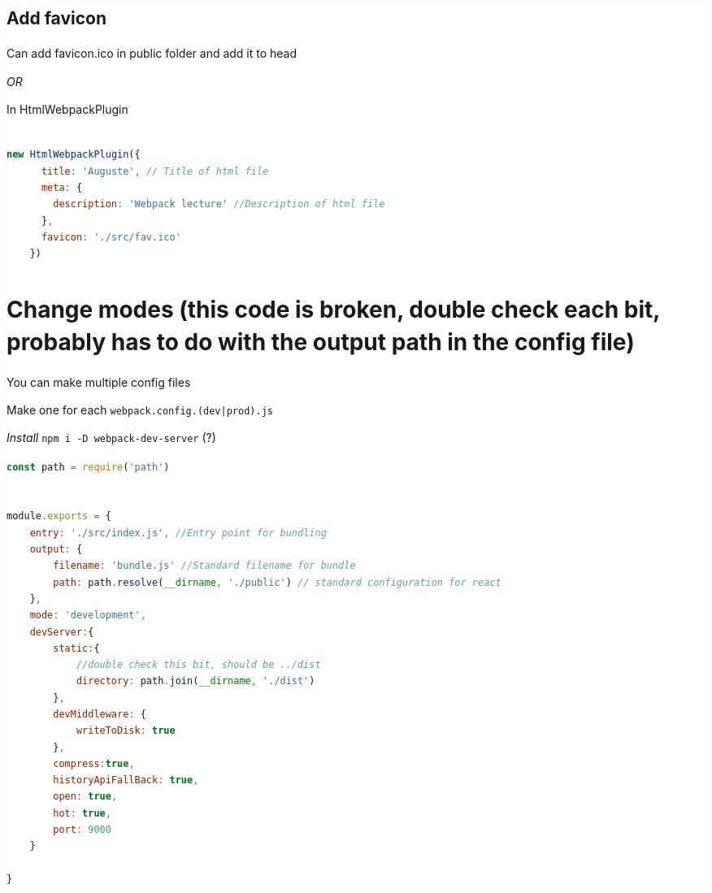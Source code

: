 


## Add favicon

Can add favicon.ico in public folder and add it to head

*OR*

In HtmlWebpackPlugin

```js

new HtmlWebpackPlugin({
      title: 'Auguste', // Title of html file
      meta: {
        description: 'Webpack lecture' //Description of html file
      },
      favicon: './src/fav.ico'
    })

```


# Change modes (this code is broken, double check each bit, probably has to do with the output path in the config file)

You can make multiple config files

Make one for each
`webpack.config.(dev|prod).js`


*Install*
`npm i -D webpack-dev-server` (?)


```js
const path = require('path')


module.exports = {
	entry: './src/index.js', //Entry point for bundling
	output: {
		filename: 'bundle.js' //Standard filename for bundle
		path: path.resolve(__dirname, './public') // standard configuration for react
	},
	mode: 'development',
	devServer:{
		static:{
			//double check this bit, should be ../dist
			directory: path.join(__dirname, './dist')
		},
		devMiddleware: {
			writeToDisk: true
		}, 
		compress:true,
		historyApiFallBack: true,
		open: true,
		hot: true,
		port: 9000
	}

}

```
